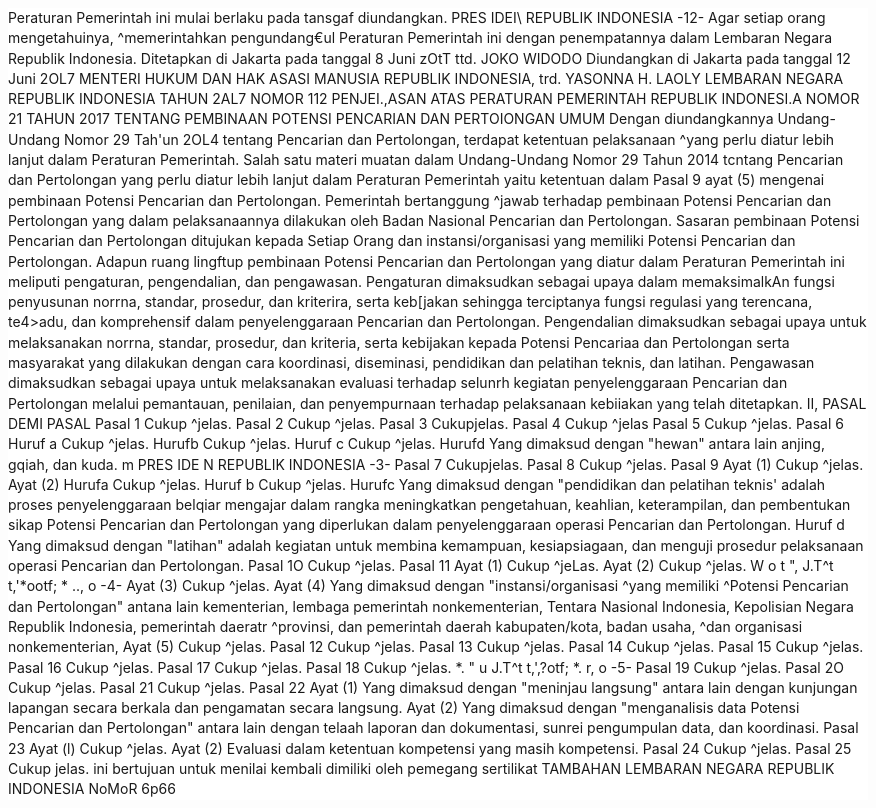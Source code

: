Peraturan Pemerintah ini mulai berlaku pada tansgaf diundangkan. PRES IDEI\ REPUBLIK INDONESIA -12- Agar setiap orang mengetahuinya, ^memerintahkan pengundang€ul Peraturan Pemerintah ini dengan penempatannya dalam Lembaran Negara Republik Indonesia. Ditetapkan di Jakarta pada tanggal 8 Juni zOtT ttd. JOKO WIDODO Diundangkan di Jakarta pada tanggal 12 Juni 2OL7 MENTERI HUKUM DAN HAK ASASI MANUSIA REPUBLIK INDONESIA, trd. YASONNA H. LAOLY LEMBARAN NEGARA REPUBLIK INDONESIA TAHUN 2AL7 NOMOR 112 PENJEI.,ASAN ATAS PERATURAN PEMERINTAH REPUBLIK INDONESI.A NOMOR 21 TAHUN 2017 TENTANG PEMBINAAN POTENSI PENCARIAN DAN PERTOIONGAN UMUM Dengan diundangkannya Undang-Undang Nomor 29 Tah'un 2OL4 tentang Pencarian dan Pertolongan, terdapat ketentuan pelaksanaan ^yang perlu diatur lebih lanjut dalam Peraturan Pemerintah. Salah satu materi muatan dalam Undang-Undang Nomor 29 Tahun 2014 tcntang Pencarian dan Pertolongan yang perlu diatur lebih lanjut dalam Peraturan Pemerintah yaitu ketentuan dalam Pasal 9 ayat (5) mengenai pembinaan Potensi Pencarian dan Pertolongan. Pemerintah bertanggung ^jawab terhadap pembinaan Potensi Pencarian dan Pertolongan yang dalam pelaksanaannya dilakukan oleh Badan Nasional Pencarian dan Pertolongan. Sasaran pembinaan Potensi Pencarian dan Pertolongan ditujukan kepada Setiap Orang dan instansi/organisasi yang memiliki Potensi Pencarian dan Pertolongan. Adapun ruang lingftup pembinaan Potensi Pencarian dan Pertolongan yang diatur dalam Peraturan Pemerintah ini meliputi pengaturan, pengendalian, dan pengawasan. Pengaturan dimaksudkan sebagai upaya dalam memaksimalkAn fungsi penyusunan norrna, standar, prosedur, dan kriterira, serta keb[jakan sehingga terciptanya fungsi regulasi yang terencana, te4>adu, dan komprehensif dalam penyelenggaraan Pencarian dan Pertolongan. Pengendalian dimaksudkan sebagai upaya untuk melaksanakan norrna, standar, prosedur, dan kriteria, serta kebijakan kepada Potensi Pencariaa dan Pertolongan serta masyarakat yang dilakukan dengan cara koordinasi, diseminasi, pendidikan dan pelatihan teknis, dan latihan. Pengawasan dimaksudkan sebagai upaya untuk melaksanakan evaluasi terhadap selunrh kegiatan penyelenggaraan Pencarian dan Pertolongan melalui pemantauan, penilaian, dan penyempurnaan terhadap pelaksanaan kebiiakan yang telah ditetapkan. II, PASAL DEMI PASAL Pasal 1 Cukup ^jelas. Pasal 2 Cukup ^jelas. Pasal 3 Cukupjelas. Pasal 4 Cukup ^jelas Pasal 5 Cukup ^jelas. Pasal 6 Huruf a Cukup ^jelas. Hurufb Cukup ^jelas. Huruf c Cukup ^jelas. Hurufd Yang dimaksud dengan "hewan" antara lain anjing, gqiah, dan kuda. m PRES IDE N REPUBLIK INDONESIA -3- Pasal 7 Cukupjelas. Pasal 8 Cukup ^jelas. Pasal 9 Ayat (1) Cukup ^jelas. Ayat (2) Hurufa Cukup ^jelas. Huruf b Cukup ^jelas. Hurufc Yang dimaksud dengan "pendidikan dan pelatihan teknis' adalah proses penyelenggaraan belqiar mengajar dalam rangka meningkatkan pengetahuan, keahlian, keterampilan, dan pembentukan sikap Potensi Pencarian dan Pertolongan yang diperlukan dalam penyelenggaraan operasi Pencarian dan Pertolongan. Huruf d Yang dimaksud dengan "latihan" adalah kegiatan untuk membina kemampuan, kesiapsiagaan, dan menguji prosedur pelaksanaan operasi Pencarian dan Pertolongan. Pasal 1O Cukup ^jelas. Pasal 11 Ayat (1) Cukup ^jeLas. Ayat (2) Cukup ^jelas. W o t ", J.T^t t,'*ootf; * .., o -4- Ayat (3) Cukup ^jelas. Ayat (4) Yang dimaksud dengan "instansi/organisasi ^yang memiliki ^Potensi Pencarian dan Pertolongan" antana lain kementerian, lembaga pemerintah nonkementerian, Tentara Nasional Indonesia, Kepolisian Negara Republik Indonesia, pemerintah daeratr ^provinsi, dan pemerintah daerah kabupaten/kota, badan usaha, ^dan organisasi nonkementerian, Ayat (5) Cukup ^jelas. Pasal 12 Cukup ^jelas. Pasal 13 Cukup ^jelas. Pasal 14 Cukup ^jelas. Pasal 15 Cukup ^jelas. Pasal 16 Cukup ^jelas. Pasal 17 Cukup ^jelas. Pasal 18 Cukup ^jelas. *. " u J.T^t t,',?otf; *. r, o -5- Pasal 19 Cukup ^jelas. Pasal 2O Cukup ^jelas. Pasal 21 Cukup ^jelas. Pasal 22 Ayat (1) Yang dimaksud dengan "meninjau langsung" antara lain dengan kunjungan lapangan secara berkala dan pengamatan secara langsung. Ayat (2) Yang dimaksud dengan "menganalisis data Potensi Pencarian dan Pertolongan" antara lain dengan telaah laporan dan dokumentasi, sunrei pengumpulan data, dan koordinasi. Pasal 23 Ayat (l) Cukup ^jelas. Ayat (2) Evaluasi dalam ketentuan kompetensi yang masih kompetensi. Pasal 24 Cukup ^jelas. Pasal 25 Cukup jelas. ini bertujuan untuk menilai kembali dimiliki oleh pemegang sertilikat TAMBAHAN LEMBARAN NEGARA REPUBLIK INDONESIA NoMoR 6p66